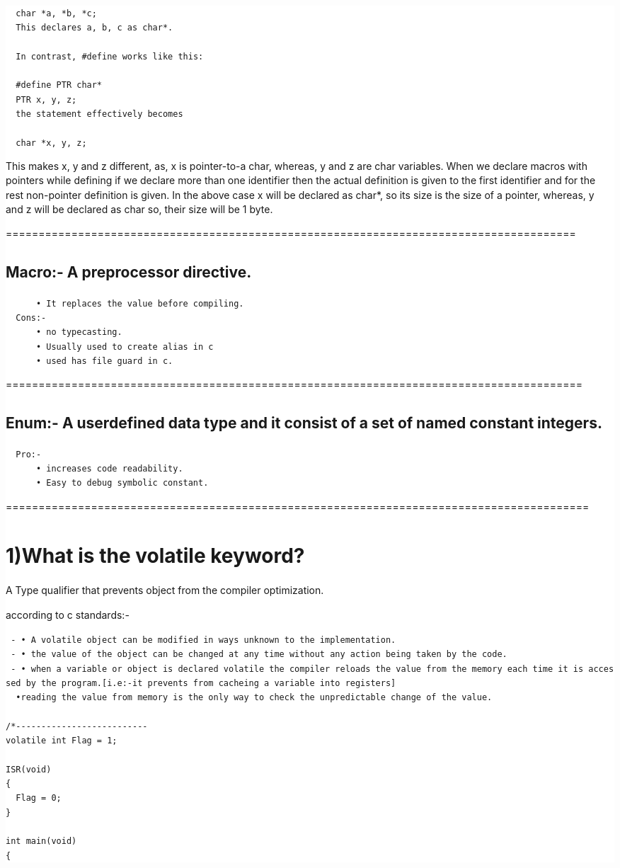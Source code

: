       char *a, *b, *c;
      This declares a, b, c as char*.

      In contrast, #define works like this:

      #define PTR char*
      PTR x, y, z;
      the statement effectively becomes

      char *x, y, z;

This makes x, y and z different, as, x is pointer-to-a char, whereas, y and z are char variables. When we declare macros with pointers while defining if we declare more than one identifier then the actual definition is given to the first identifier and for the rest non-pointer definition is given. In the above case x will be declared as char*, so its size is the size of a pointer, whereas, y and z will be declared as char so, their size will be 1 byte.

=======================================================================================

Macro:-    A preprocessor directive.
-----
          • It replaces the value before compiling.
      Cons:-
          • no typecasting.
          • Usually used to create alias in c
          • used has file guard in c.
========================================================================================

Enum:- A userdefined data type  and it consist of a set of named constant integers.
----
      Pro:-
          • increases code readability.
          • Easy to debug symbolic constant.

=========================================================================================

1)What is the volatile keyword?
=================================
A Type qualifier that prevents object from the compiler optimization.

according to c standards:-

     - • A volatile object can be modified in ways unknown to the implementation.
     - • the value of the object can be changed at any time without any action being taken by the code.
     - • when a variable or object is declared volatile the compiler reloads the value from the memory each time it is accessed by the program.[i.e:-it prevents from cacheing a variable into registers]
      •reading the value from memory is the only way to check the unpredictable change of the value.

	/*--------------------------
	volatile int Flag = 1;

	ISR(void) 
	{ 
	  Flag = 0; 
	} 

	int main(void) 
	{ 
